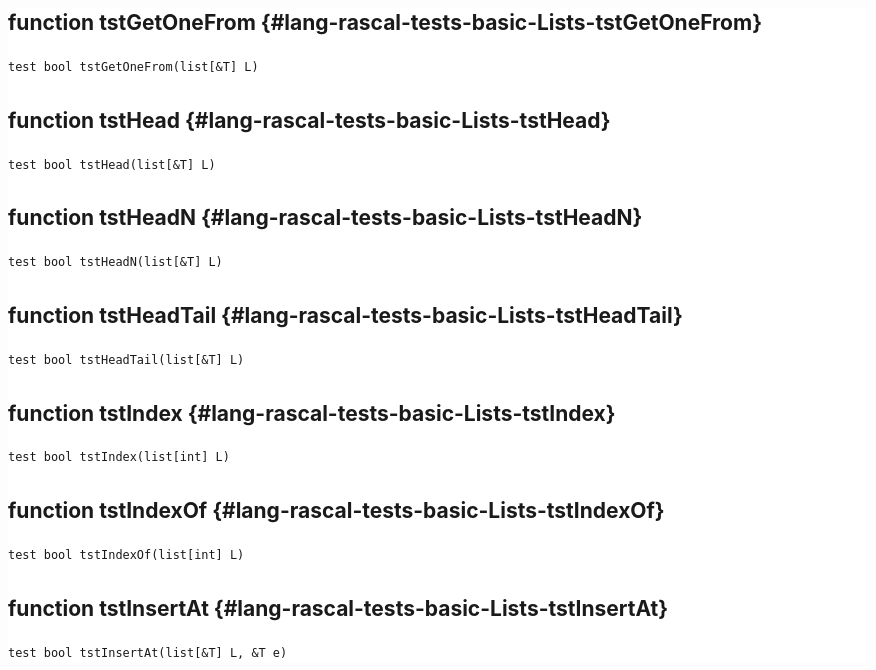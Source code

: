 ## function tstGetOneFrom {#lang-rascal-tests-basic-Lists-tstGetOneFrom}

```rascal
test bool tstGetOneFrom(list[&T] L)

```

## function tstHead {#lang-rascal-tests-basic-Lists-tstHead}

```rascal
test bool tstHead(list[&T] L)

```

## function tstHeadN {#lang-rascal-tests-basic-Lists-tstHeadN}

```rascal
test bool tstHeadN(list[&T] L)

```

## function tstHeadTail {#lang-rascal-tests-basic-Lists-tstHeadTail}

```rascal
test bool tstHeadTail(list[&T] L)

```

## function tstIndex {#lang-rascal-tests-basic-Lists-tstIndex}

```rascal
test bool tstIndex(list[int] L)

```

## function tstIndexOf {#lang-rascal-tests-basic-Lists-tstIndexOf}

```rascal
test bool tstIndexOf(list[int] L)

```

## function tstInsertAt {#lang-rascal-tests-basic-Lists-tstInsertAt}

```rascal
test bool tstInsertAt(list[&T] L, &T e)

```
